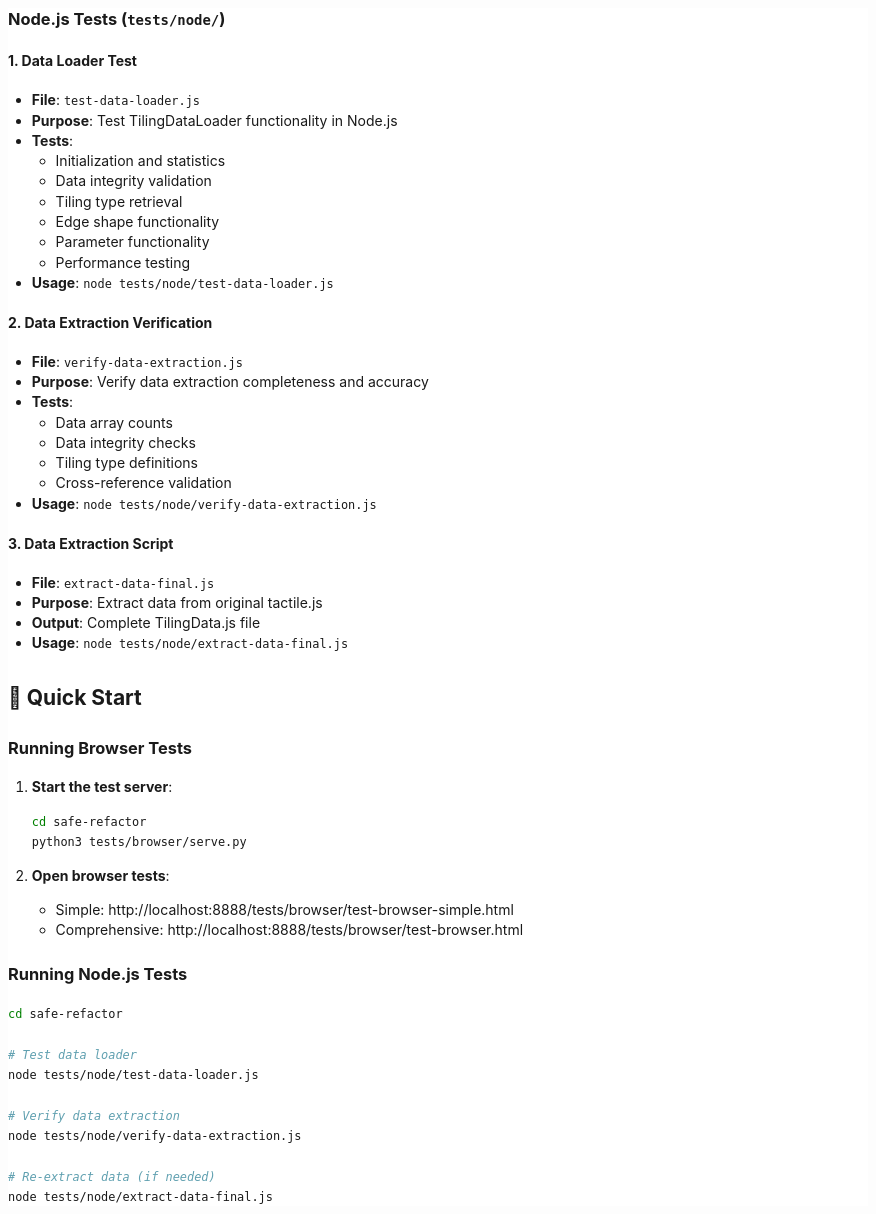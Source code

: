 ### Node.js Tests (`tests/node/`)

#### 1. Data Loader Test
- **File**: `test-data-loader.js`
- **Purpose**: Test TilingDataLoader functionality in Node.js
- **Tests**:
  - Initialization and statistics
  - Data integrity validation
  - Tiling type retrieval
  - Edge shape functionality
  - Parameter functionality
  - Performance testing
- **Usage**: `node tests/node/test-data-loader.js`

#### 2. Data Extraction Verification
- **File**: `verify-data-extraction.js`
- **Purpose**: Verify data extraction completeness and accuracy
- **Tests**:
  - Data array counts
  - Data integrity checks
  - Tiling type definitions
  - Cross-reference validation
- **Usage**: `node tests/node/verify-data-extraction.js`

#### 3. Data Extraction Script
- **File**: `extract-data-final.js`
- **Purpose**: Extract data from original tactile.js
- **Output**: Complete TilingData.js file
- **Usage**: `node tests/node/extract-data-final.js`

## 🚀 Quick Start

### Running Browser Tests

1. **Start the test server**:
   ```bash
   cd safe-refactor
   python3 tests/browser/serve.py
   ```

2. **Open browser tests**:
   - Simple: http://localhost:8888/tests/browser/test-browser-simple.html
   - Comprehensive: http://localhost:8888/tests/browser/test-browser.html

### Running Node.js Tests

```bash
cd safe-refactor

# Test data loader
node tests/node/test-data-loader.js

# Verify data extraction
node tests/node/verify-data-extraction.js

# Re-extract data (if needed)
node tests/node/extract-data-final.js
```
